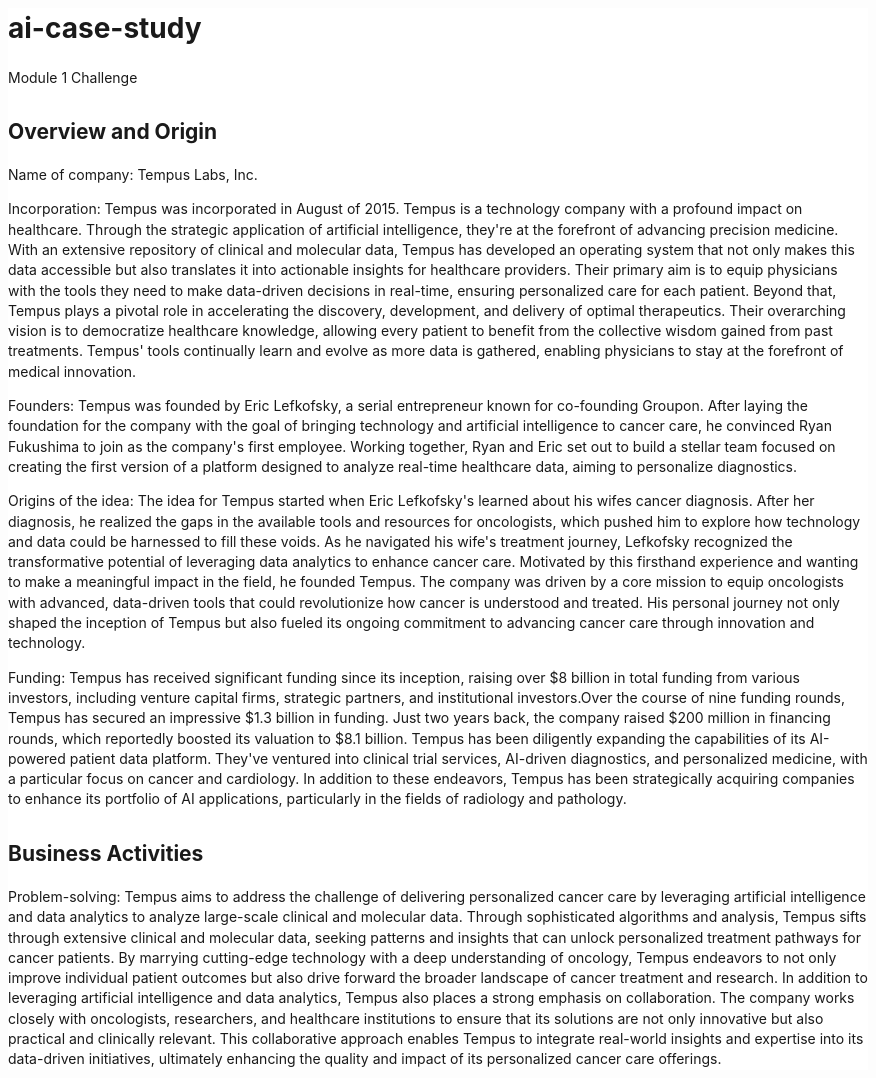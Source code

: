# ai-case-study
Module 1 Challenge

## Overview and Origin
Name of company: Tempus Labs, Inc.

Incorporation: Tempus was incorporated in August of 2015. Tempus is a technology company with a profound impact on healthcare. Through the strategic application of artificial intelligence, they're at the forefront of advancing precision medicine. With an extensive repository of clinical and molecular data, Tempus has developed an operating system that not only makes this data accessible but also translates it into actionable insights for healthcare providers. Their primary aim is to equip physicians with the tools they need to make data-driven decisions in real-time, ensuring personalized care for each patient. Beyond that, Tempus plays a pivotal role in accelerating the discovery, development, and delivery of optimal therapeutics. Their overarching vision is to democratize healthcare knowledge, allowing every patient to benefit from the collective wisdom gained from past treatments. Tempus' tools continually learn and evolve as more data is gathered, enabling physicians to stay at the forefront of medical innovation.

Founders: Tempus was founded by Eric Lefkofsky, a serial entrepreneur known for co-founding Groupon. After laying the foundation for the company with the goal of bringing technology and artificial intelligence to cancer care, he convinced Ryan Fukushima to join as the company's first employee. Working together, Ryan and Eric set out to build a stellar team focused on creating the first version of a platform designed to analyze real-time healthcare data, aiming to personalize diagnostics.

Origins of the idea: The idea for Tempus started when Eric Lefkofsky's learned about his wifes cancer diagnosis. After her diagnosis, he realized the gaps in the available tools and resources for oncologists, which pushed him to explore how technology and data could be harnessed to fill these voids. As he navigated his wife's treatment journey, Lefkofsky recognized the transformative potential of leveraging data analytics to enhance cancer care. Motivated by this firsthand experience and wanting to make a meaningful impact in the field, he founded Tempus. The company was driven by a core mission to equip oncologists with advanced, data-driven tools that could revolutionize how cancer is understood and treated. His personal journey not only shaped the inception of Tempus but also fueled its ongoing commitment to advancing cancer care through innovation and technology.

Funding: Tempus has received significant funding since its inception, raising over $8 billion in total funding from various investors, including venture capital firms, strategic partners, and institutional investors.Over the course of nine funding rounds, Tempus has secured an impressive $1.3 billion in funding. Just two years back, the company raised $200 million in financing rounds, which reportedly boosted its valuation to $8.1 billion. Tempus has been diligently expanding the capabilities of its AI-powered patient data platform. They've ventured into clinical trial services, AI-driven diagnostics, and personalized medicine, with a particular focus on cancer and cardiology. In addition to these endeavors, Tempus has been strategically acquiring companies to enhance its portfolio of AI applications, particularly in the fields of radiology and pathology.

## Business Activities
Problem-solving: Tempus aims to address the challenge of delivering personalized cancer care by leveraging artificial intelligence and data analytics to analyze large-scale clinical and molecular data. Through sophisticated algorithms and analysis, Tempus sifts through extensive clinical and molecular data, seeking patterns and insights that can unlock personalized treatment pathways for cancer patients. By marrying cutting-edge technology with a deep understanding of oncology, Tempus endeavors to not only improve individual patient outcomes but also drive forward the broader landscape of cancer treatment and research. In addition to leveraging artificial intelligence and data analytics, Tempus also places a strong emphasis on collaboration. The company works closely with oncologists, researchers, and healthcare institutions to ensure that its solutions are not only innovative but also practical and clinically relevant. This collaborative approach enables Tempus to integrate real-world insights and expertise into its data-driven initiatives, ultimately enhancing the quality and impact of its personalized cancer care offerings.

